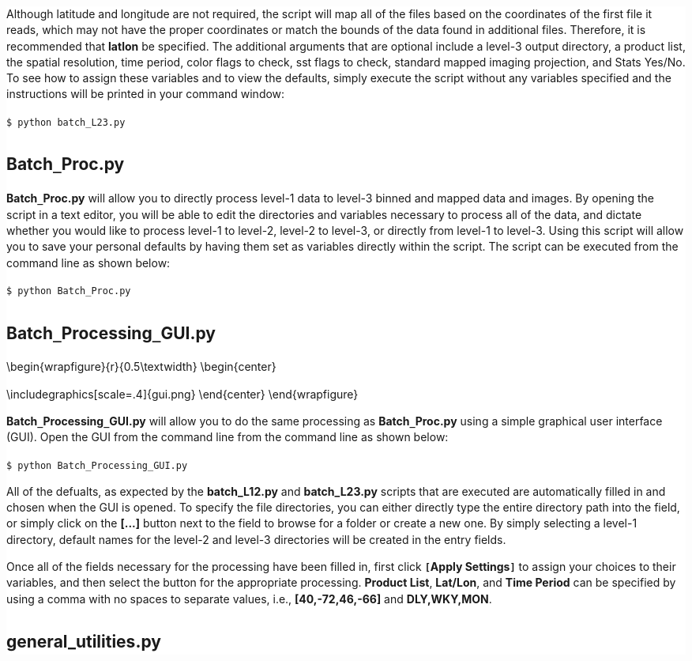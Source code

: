 Although latitude and longitude are not required, the script will map all of the files based on the coordinates of the first file it reads, which may not have the proper coordinates or match the bounds of the data found in additional files.  Therefore, it is recommended that **latlon** be specified.  The additional arguments that are optional include a level-3 output directory, a product list, the spatial resolution, time period, color flags to check, sst flags to check, standard mapped imaging projection, and Stats Yes/No.  To see how to assign these variables and to view the defaults, simply execute the script without any variables specified and the instructions will be printed in your command window:


`$ python batch_L23.py`



## Batch`_`Proc.py ##

**Batch`_`Proc.py** will allow you to directly process level-1 data to level-3 binned and mapped data and images.  By opening the script in a text editor, you will be able to edit the directories and variables necessary to process all of the data, and dictate whether you would like to process level-1 to level-2, level-2 to level-3, or directly from level-1 to level-3.  Using this script will allow you to save your personal defaults by having them set as variables directly within the script.  The script can be executed from the command line as shown below:


`$ python Batch_Proc.py`

## Batch`_`Processing`_`GUI.py ##

\begin{wrapfigure}{r}{0.5\textwidth}
\begin{center}

\includegraphics[scale=.4]{gui.png}
\end{center}
\end{wrapfigure}


**Batch`_`Processing`_`GUI.py** will allow you to do the same processing as **Batch`_`Proc.py** using a simple graphical user interface (GUI).  Open the GUI from the command line from the command line as shown below:


`$ python Batch_Processing_GUI.py`


All of the defualts, as expected by the **batch\_L12.py** and **batch\_L23.py** scripts that are executed are automatically filled in and chosen when the GUI is opened.  To specify the file directories, you can either directly type the entire directory path into the field, or simply click on the **[...]** button next to the field to browse for a folder or create a new one.  By simply selecting a level-1 directory, default names for the level-2 and level-3 directories will be created in the entry fields.

Once all of the fields necessary for the processing have been filled in, first click **`[`Apply Settings`]`** to assign your choices to their variables, and then select the button for the appropriate processing.  **Product List**, **Lat/Lon**, and **Time Period** can be specified by using a comma with no spaces to separate values, i.e., **[40,-72,46,-66]** and **DLY,WKY,MON**.


## general\_utilities.py ##
